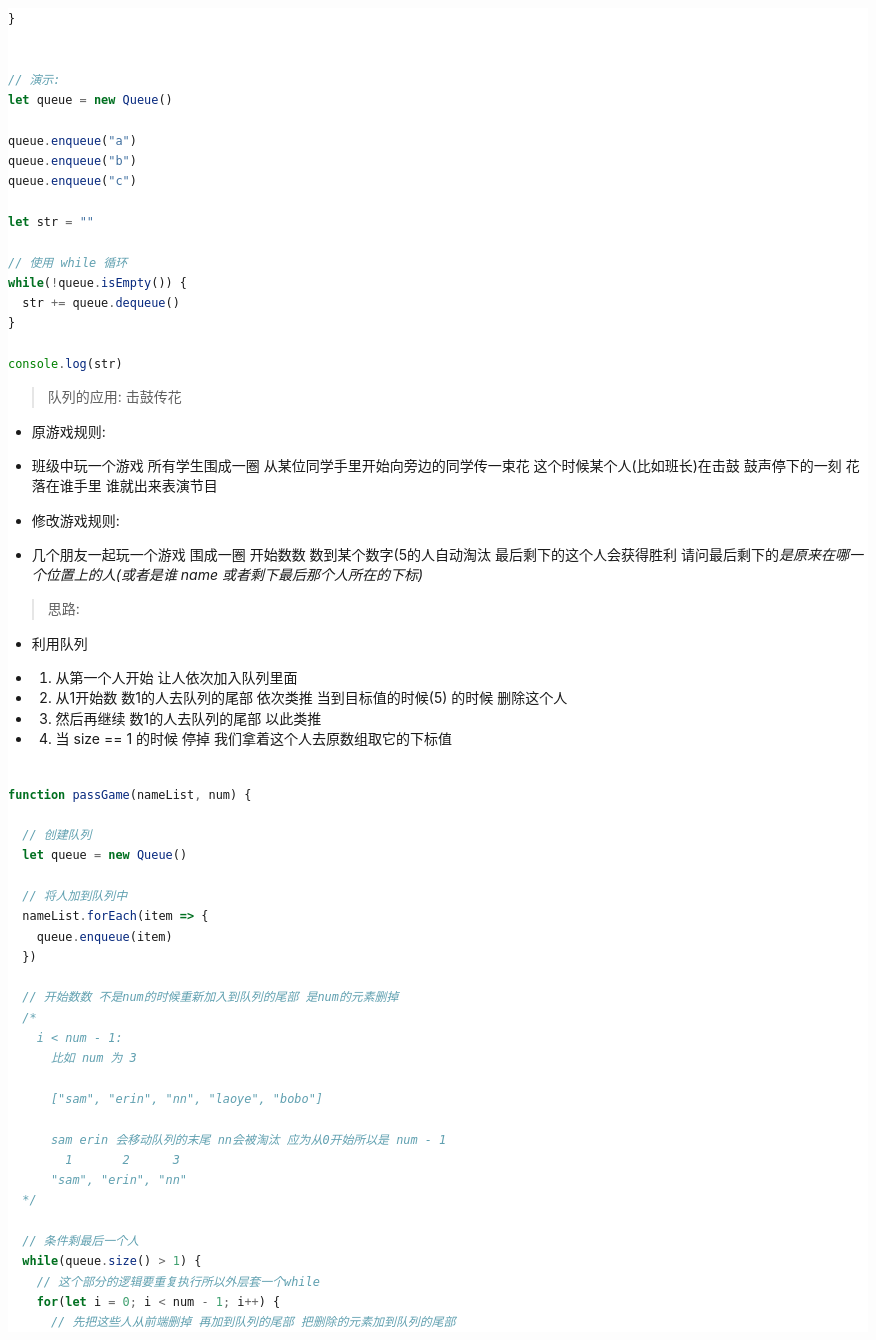 ```js
}


// 演示:
let queue = new Queue()

queue.enqueue("a")
queue.enqueue("b")
queue.enqueue("c")

let str = ""

// 使用 while 循环
while(!queue.isEmpty()) {
  str += queue.dequeue()
}

console.log(str)
```


> 队列的应用: 击鼓传花
- 原游戏规则:
- 班级中玩一个游戏 所有学生围成一圈 从某位同学手里开始向旁边的同学传一束花 这个时候某个人(比如班长)在击鼓 鼓声停下的一刻 花落在谁手里 谁就出来表演节目

- 修改游戏规则:
- 几个朋友一起玩一个游戏 围成一圈 开始数数 数到某个数字(5的人自动淘汰 最后剩下的这个人会获得胜利 请问最后剩下的*是原来在哪一个位置上的人(或者是谁 name 或者剩下最后那个人所在的下标)*


> 思路:
- 利用队列
- 1. 从第一个人开始 让人依次加入队列里面
- 2. 从1开始数 数1的人去队列的尾部 依次类推 当到目标值的时候(5) 的时候 删除这个人

- 3. 然后再继续 数1的人去队列的尾部 以此类推
- 4. 当 size == 1 的时候 停掉 我们拿着这个人去原数组取它的下标值
```js

function passGame(nameList, num) {

  // 创建队列
  let queue = new Queue()

  // 将人加到队列中
  nameList.forEach(item => {
    queue.enqueue(item)
  })

  // 开始数数 不是num的时候重新加入到队列的尾部 是num的元素删掉
  /*
    i < num - 1: 
      比如 num 为 3

      ["sam", "erin", "nn", "laoye", "bobo"]

      sam erin 会移动队列的末尾 nn会被淘汰 应为从0开始所以是 num - 1
        1       2      3
      "sam", "erin", "nn"
  */

  // 条件剩最后一个人
  while(queue.size() > 1) {
    // 这个部分的逻辑要重复执行所以外层套一个while
    for(let i = 0; i < num - 1; i++) {
      // 先把这些人从前端删掉 再加到队列的尾部 把删除的元素加到队列的尾部
```
